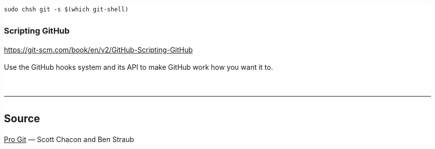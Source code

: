`sudo chsh git -s $(which git-shell)`


### Scripting GitHub

https://git-scm.com/book/en/v2/GitHub-Scripting-GitHub

Use the GitHub hooks system and its API to make GitHub work how you
want it to.

<br>

---


## Source

[Pro Git](https://git-scm.com/book/en/v2) — Scott Chacon and Ben Straub
